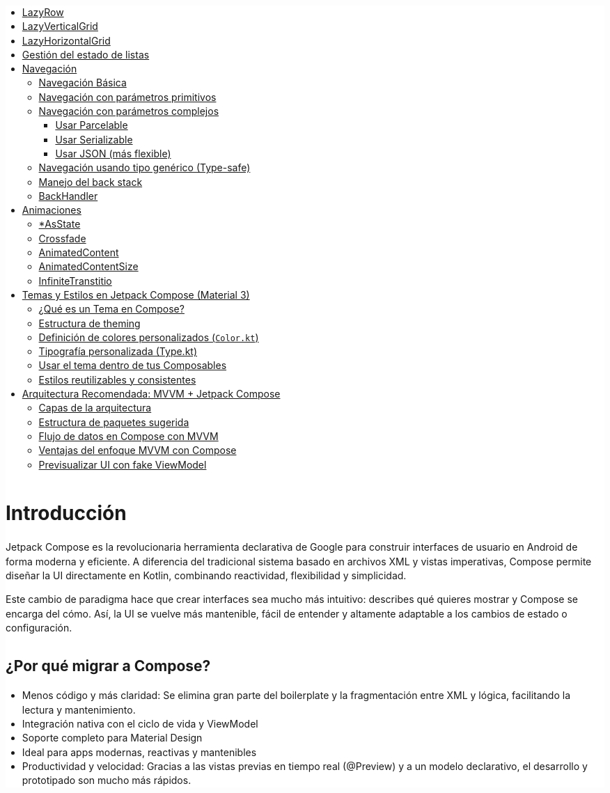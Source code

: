   - [LazyRow](#lazyrow)
  - [LazyVerticalGrid](#lazyverticalgrid)
  - [LazyHorizontalGrid](#lazyhorizontalgrid)
  - [Gestión del estado de listas](#gestión-del-estado-de-listas)
- [Navegación](#navegación)
  - [Navegación Básica](#navegación-básica)
  - [Navegación con parámetros primitivos](#navegación-con-parámetros-primitivos)
  - [Navegación con parámetros complejos](#navegación-con-parámetros-complejos)
    - [Usar Parcelable](#usar-parcelable)
    - [Usar Serializable](#usar-serializable)
    - [Usar JSON (más flexible)](#usar-json-más-flexible)
  - [Navegación usando tipo genérico (Type-safe)](#navegación-usando-tipo-genérico-type-safe)
  - [Manejo del back stack](#manejo-del-back-stack)
  - [BackHandler](#backhandler)
- [Animaciones](#animaciones)
  - [\*AsState](#asstate)
  - [Crossfade](#crossfade)
  - [AnimatedContent](#animatedcontent)
  - [AnimatedContentSize](#animatedcontentsize)
  - [InfiniteTranstitio](#infinitetranstitio)
- [Temas y Estilos en Jetpack Compose (Material 3)](#temas-y-estilos-en-jetpack-compose-material-3)
  - [¿Qué es un Tema en Compose?](#qué-es-un-tema-en-compose)
  - [Estructura de theming](#estructura-de-theming)
  - [Definición de colores personalizados (`Color.kt`)](#definición-de-colores-personalizados-colorkt)
  - [Tipografía personalizada (Type.kt)](#tipografía-personalizada-typekt)
  - [Usar el tema dentro de tus Composables](#usar-el-tema-dentro-de-tus-composables)
  - [Estilos reutilizables y consistentes](#estilos-reutilizables-y-consistentes)
- [Arquitectura Recomendada: MVVM + Jetpack Compose](#arquitectura-recomendada-mvvm--jetpack-compose)
  - [Capas de la arquitectura](#capas-de-la-arquitectura)
  - [Estructura de paquetes sugerida](#estructura-de-paquetes-sugerida)
  - [Flujo de datos en Compose con MVVM](#flujo-de-datos-en-compose-con-mvvm)
  - [Ventajas del enfoque MVVM con Compose](#ventajas-del-enfoque-mvvm-con-compose)
  - [Previsualizar UI con fake ViewModel](#previsualizar-ui-con-fake-viewmodel)


# Introducción

Jetpack Compose es la revolucionaria herramienta declarativa de Google para construir interfaces de usuario en Android de forma moderna y eficiente. A diferencia del tradicional sistema basado en archivos XML y vistas imperativas, Compose permite diseñar la UI directamente en Kotlin, combinando reactividad, flexibilidad y simplicidad.

Este cambio de paradigma hace que crear interfaces sea mucho más intuitivo: describes qué quieres mostrar y Compose se encarga del cómo. Así, la UI se vuelve más mantenible, fácil de entender y altamente adaptable a los cambios de estado o configuración.

## ¿Por qué migrar a Compose?

* Menos código y más claridad: Se elimina gran parte del boilerplate y la fragmentación entre XML y lógica, facilitando la lectura y mantenimiento.
* Integración nativa con el ciclo de vida y ViewModel
* Soporte completo para Material Design
* Ideal para apps modernas, reactivas y mantenibles
* Productividad y velocidad: Gracias a las vistas previas en tiempo real (@Preview) y a un modelo declarativo, el desarrollo y prototipado son mucho más rápidos.
